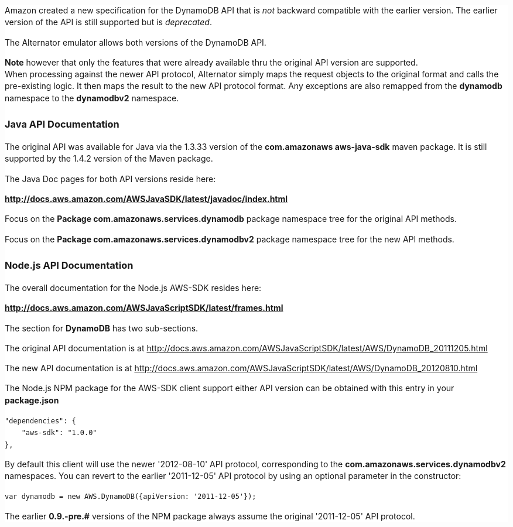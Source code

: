 Amazon created a new specification for the DynamoDB API that is _not_ backward compatible with the earlier version.
The earlier version of the API is still supported but is _deprecated_.

The Alternator emulator allows both versions of the DynamoDB API.

**Note** however that only the features that were already available thru the original API version are supported.  
When processing against the newer API protocol, Alternator simply maps the request objects to the original format and calls the pre-existing logic.
It then maps the result to the new API protocol format.
Any exceptions are also remapped from the **dynamodb** namespace to the **dynamodbv2** namespace.

### Java API Documentation

The original API was available for Java via the 1.3.33 version of the **com.amazonaws aws-java-sdk** maven package.
It is still supported by the 1.4.2 version of the Maven package.

The Java Doc pages for both API versions reside here:

**<http://docs.aws.amazon.com/AWSJavaSDK/latest/javadoc/index.html>**

Focus on the **Package com.amazonaws.services.dynamodb** package namespace tree for the original API methods.

Focus on the **Package com.amazonaws.services.dynamodbv2** package namespace tree for the new API methods.

### Node.js API Documentation

The overall documentation for the Node.js AWS-SDK resides here:

**<http://docs.aws.amazon.com/AWSJavaScriptSDK/latest/frames.html>**

The section for **DynamoDB** has two sub-sections.

The original API documentation is at <http://docs.aws.amazon.com/AWSJavaScriptSDK/latest/AWS/DynamoDB_20111205.html>

The new API documentation is at <http://docs.aws.amazon.com/AWSJavaScriptSDK/latest/AWS/DynamoDB_20120810.html>

The Node.js NPM package for the AWS-SDK client support either API version can be obtained with this entry in your **package.json**

    "dependencies": {
        "aws-sdk": "1.0.0"
    },

By default this client will use the newer '2012-08-10' API protocol, corresponding to the **com.amazonaws.services.dynamodbv2** namespaces.
You can revert to the earlier '2011-12-05' API protocol by using an optional parameter in the constructor:

    var dynamodb = new AWS.DynamoDB({apiVersion: '2011-12-05'});

The earlier **0.9.-pre.#** versions of the NPM package always assume the original '2011-12-05' API protocol.
